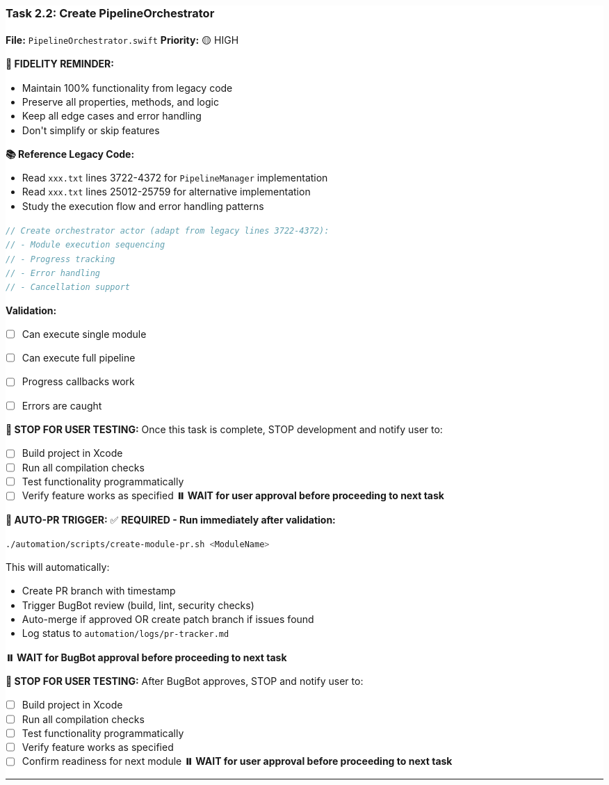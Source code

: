 
### Task 2.2: Create PipelineOrchestrator
**File:** `PipelineOrchestrator.swift`
**Priority:** 🟡 HIGH

**🎯 FIDELITY REMINDER:**
- Maintain 100% functionality from legacy code
- Preserve all properties, methods, and logic
- Keep all edge cases and error handling
- Don't simplify or skip features

**📚 Reference Legacy Code:**
- Read `xxx.txt` lines 3722-4372 for `PipelineManager` implementation
- Read `xxx.txt` lines 25012-25759 for alternative implementation
- Study the execution flow and error handling patterns

```swift
// Create orchestrator actor (adapt from legacy lines 3722-4372):
// - Module execution sequencing
// - Progress tracking
// - Error handling
// - Cancellation support
```

**Validation:**
- [ ] Can execute single module
- [ ] Can execute full pipeline
- [ ] Progress callbacks work
- [ ] Errors are caught


**🛑 STOP FOR USER TESTING:**
Once this task is complete, STOP development and notify user to:
- [ ] Build project in Xcode
- [ ] Run all compilation checks
- [ ] Test functionality programmatically
- [ ] Verify feature works as specified
**⏸️ WAIT for user approval before proceeding to next task**

**🤖 AUTO-PR TRIGGER:**
✅ **REQUIRED - Run immediately after validation:**
```bash
./automation/scripts/create-module-pr.sh <ModuleName>
```
This will automatically:
- Create PR branch with timestamp
- Trigger BugBot review (build, lint, security checks)
- Auto-merge if approved OR create patch branch if issues found
- Log status to `automation/logs/pr-tracker.md`

**⏸️ WAIT for BugBot approval before proceeding to next task**

**🛑 STOP FOR USER TESTING:**
After BugBot approves, STOP and notify user to:
- [ ] Build project in Xcode
- [ ] Run all compilation checks
- [ ] Test functionality programmatically
- [ ] Verify feature works as specified
- [ ] Confirm readiness for next module
**⏸️ WAIT for user approval before proceeding to next task**

---